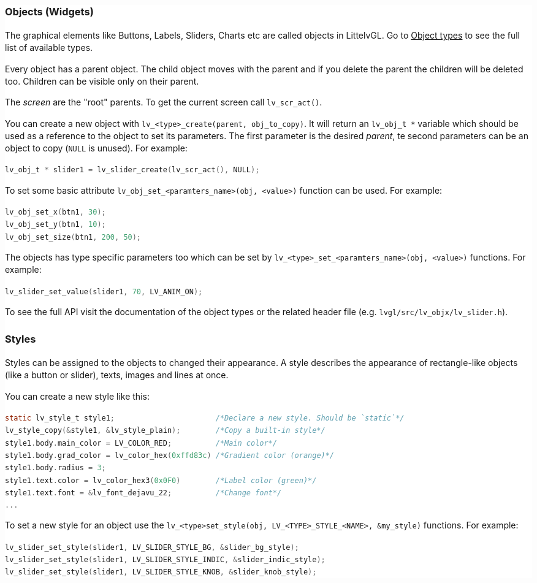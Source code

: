 ### Objects (Widgets)

The graphical elements like Buttons, Labels, Sliders, Charts etc are called objects in LittelvGL. Go to [Object types](https://docs.littlevgl.com/en/html/object-types/index) to see the full list of available types.

Every object has a parent object. The child object moves with the parent and if you delete the parent the children will be deleted too. Children can be visible only on their parent.

The *screen* are the "root" parents. To get the current screen call `lv_scr_act()`.

You can create a new object with `lv_<type>_create(parent, obj_to_copy)`. It will return an `lv_obj_t *` variable which should be used as a reference to the object to set its parameters.
The first parameter is the desired *parent*, te second parameters can be an object to copy (`NULL` is unused).
For example:
```c
lv_obj_t * slider1 = lv_slider_create(lv_scr_act(), NULL);
```

To set some basic attribute `lv_obj_set_<paramters_name>(obj, <value>)` function can be used. For example:
```c
lv_obj_set_x(btn1, 30);
lv_obj_set_y(btn1, 10);
lv_obj_set_size(btn1, 200, 50);
```

The objects has type specific parameters too which can be set by `lv_<type>_set_<paramters_name>(obj, <value>)` functions. For example:
```c
lv_slider_set_value(slider1, 70, LV_ANIM_ON);
```

To see the full API visit the documentation of the object types or the related header file (e.g. `lvgl/src/lv_objx/lv_slider.h`).

### Styles
Styles can be assigned to the objects to changed their appearance. A style describes the appearance of rectangle-like objects (like a button or slider), texts, images and lines at once.

You can create a new style like this:
```c
static lv_style_t style1;                       /*Declare a new style. Should be `static`*/
lv_style_copy(&style1, &lv_style_plain);        /*Copy a built-in style*/
style1.body.main_color = LV_COLOR_RED;          /*Main color*/
style1.body.grad_color = lv_color_hex(0xffd83c) /*Gradient color (orange)*/
style1.body.radius = 3;
style1.text.color = lv_color_hex3(0x0F0)        /*Label color (green)*/
style1.text.font = &lv_font_dejavu_22;          /*Change font*/
...
```

To set a new style for an object use the `lv_<type>set_style(obj, LV_<TYPE>_STYLE_<NAME>, &my_style)` functions. For example:
```c
lv_slider_set_style(slider1, LV_SLIDER_STYLE_BG, &slider_bg_style);
lv_slider_set_style(slider1, LV_SLIDER_STYLE_INDIC, &slider_indic_style);
lv_slider_set_style(slider1, LV_SLIDER_STYLE_KNOB, &slider_knob_style);
```
